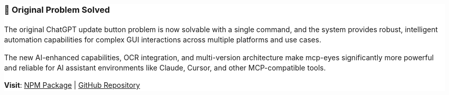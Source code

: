 ### 🎯 **Original Problem Solved**

The original ChatGPT update button problem is now solvable with a single command, and the system provides robust, intelligent automation capabilities for complex GUI interactions across multiple platforms and use cases.

The new AI-enhanced capabilities, OCR integration, and multi-version architecture make mcp-eyes significantly more powerful and reliable for AI assistant environments like Claude, Cursor, and other MCP-compatible tools.

**Visit**: [NPM Package](https://www.npmjs.com/package/mcp-eyes) | [GitHub Repository](https://github.com/datagram1/mcp-eyes)
